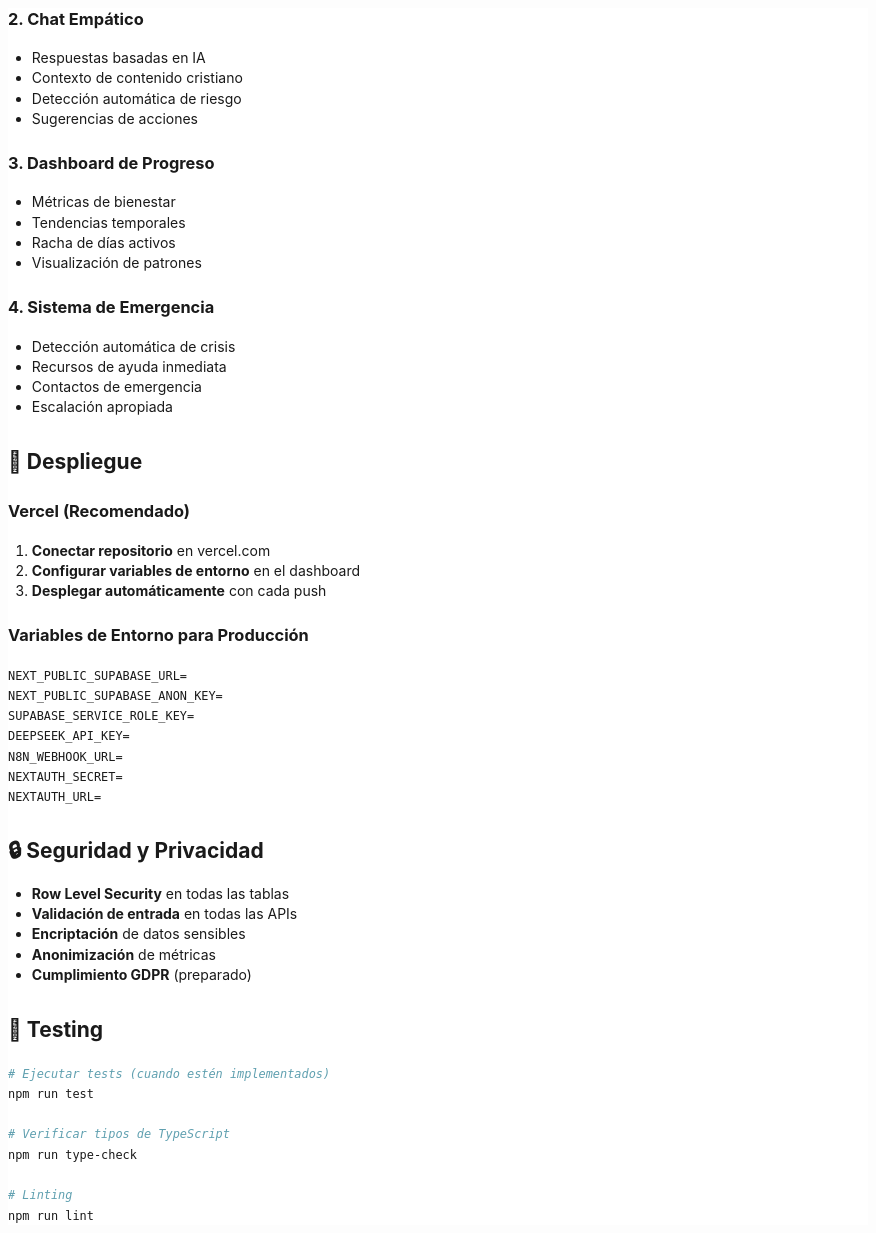 ### 2. Chat Empático
- Respuestas basadas en IA
- Contexto de contenido cristiano
- Detección automática de riesgo
- Sugerencias de acciones

### 3. Dashboard de Progreso
- Métricas de bienestar
- Tendencias temporales
- Racha de días activos
- Visualización de patrones

### 4. Sistema de Emergencia
- Detección automática de crisis
- Recursos de ayuda inmediata
- Contactos de emergencia
- Escalación apropiada

## 🚀 Despliegue

### Vercel (Recomendado)

1. **Conectar repositorio** en vercel.com
2. **Configurar variables de entorno** en el dashboard
3. **Desplegar automáticamente** con cada push

### Variables de Entorno para Producción

```env
NEXT_PUBLIC_SUPABASE_URL=
NEXT_PUBLIC_SUPABASE_ANON_KEY=
SUPABASE_SERVICE_ROLE_KEY=
DEEPSEEK_API_KEY=
N8N_WEBHOOK_URL=
NEXTAUTH_SECRET=
NEXTAUTH_URL=
```

## 🔒 Seguridad y Privacidad

- **Row Level Security** en todas las tablas
- **Validación de entrada** en todas las APIs
- **Encriptación** de datos sensibles
- **Anonimización** de métricas
- **Cumplimiento GDPR** (preparado)

## 🧪 Testing

```bash
# Ejecutar tests (cuando estén implementados)
npm run test

# Verificar tipos de TypeScript
npm run type-check

# Linting
npm run lint
```
